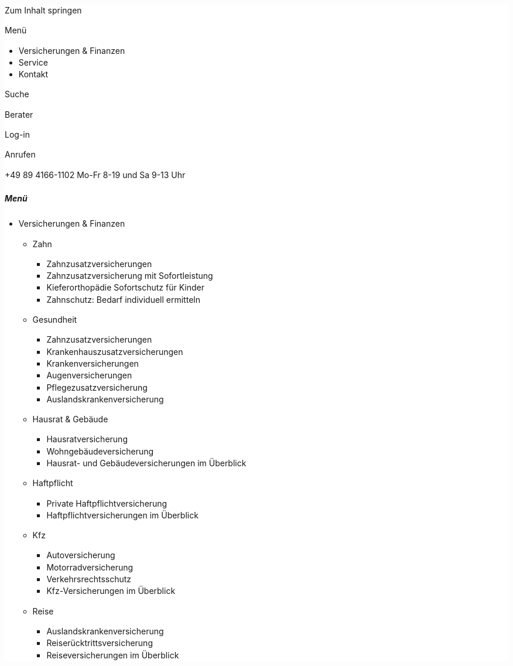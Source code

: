 Zum Inhalt springen

Menü

  * Versicherungen & Finanzen
  * Service
  * Kontakt

Suche

Berater

Log-in

Anrufen

+49 89 4166-1102 Mo-Fr 8-19 und Sa 9-13 Uhr

##### Menü

  * Versicherungen & Finanzen

    * Zahn

      * Zahnzusatzversicherungen
      * Zahnzusatzversicherung mit Sofortleistung
      * Kieferorthopädie Sofortschutz für Kinder
      * Zahnschutz: Bedarf individuell ermitteln

    * Gesundheit

      * Zahnzusatzversicherungen
      * Krankenhauszusatzversicherungen
      * Krankenversicherungen
      * Augenversicherungen
      * Pflegezusatzversicherung
      * Auslandskrankenversicherung

    * Hausrat & Gebäude

      * Hausratversicherung
      * Wohngebäudeversicherung
      * Hausrat- und Gebäudeversicherungen im Überblick

    * Haftpflicht

      * Private Haftpflichtversicherung
      * Haftpflichtversicherungen im Überblick

    * Kfz

      * Autoversicherung
      * Motorradversicherung
      * Verkehrsrechtsschutz
      * Kfz-Versicherungen im Überblick

    * Reise

      * Auslandskrankenversicherung
      * Reiserücktrittsversicherung
      * Reiseversicherungen im Überblick
